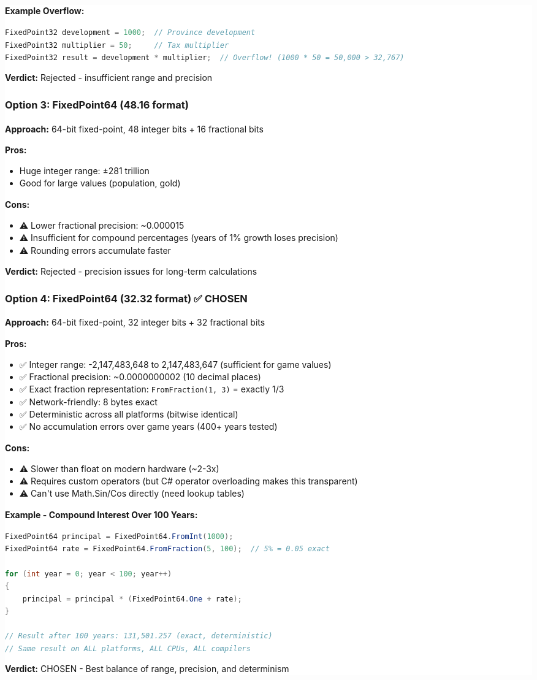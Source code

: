 **Example Overflow:**
```csharp
FixedPoint32 development = 1000;  // Province development
FixedPoint32 multiplier = 50;     // Tax multiplier
FixedPoint32 result = development * multiplier;  // Overflow! (1000 * 50 = 50,000 > 32,767)
```

**Verdict:** Rejected - insufficient range and precision

### Option 3: FixedPoint64 (48.16 format)
**Approach:** 64-bit fixed-point, 48 integer bits + 16 fractional bits

**Pros:**
- Huge integer range: ±281 trillion
- Good for large values (population, gold)

**Cons:**
- ⚠️ Lower fractional precision: ~0.000015
- ⚠️ Insufficient for compound percentages (years of 1% growth loses precision)
- ⚠️ Rounding errors accumulate faster

**Verdict:** Rejected - precision issues for long-term calculations

### Option 4: FixedPoint64 (32.32 format) ✅ CHOSEN
**Approach:** 64-bit fixed-point, 32 integer bits + 32 fractional bits

**Pros:**
- ✅ Integer range: -2,147,483,648 to 2,147,483,647 (sufficient for game values)
- ✅ Fractional precision: ~0.0000000002 (10 decimal places)
- ✅ Exact fraction representation: `FromFraction(1, 3)` = exactly 1/3
- ✅ Network-friendly: 8 bytes exact
- ✅ Deterministic across all platforms (bitwise identical)
- ✅ No accumulation errors over game years (400+ years tested)

**Cons:**
- ⚠️ Slower than float on modern hardware (~2-3x)
- ⚠️ Requires custom operators (but C# operator overloading makes this transparent)
- ⚠️ Can't use Math.Sin/Cos directly (need lookup tables)

**Example - Compound Interest Over 100 Years:**
```csharp
FixedPoint64 principal = FixedPoint64.FromInt(1000);
FixedPoint64 rate = FixedPoint64.FromFraction(5, 100);  // 5% = 0.05 exact

for (int year = 0; year < 100; year++)
{
    principal = principal * (FixedPoint64.One + rate);
}

// Result after 100 years: 131,501.257 (exact, deterministic)
// Same result on ALL platforms, ALL CPUs, ALL compilers
```

**Verdict:** CHOSEN - Best balance of range, precision, and determinism
